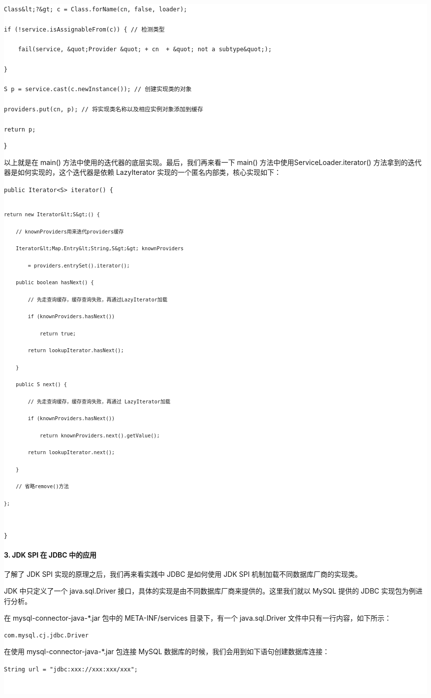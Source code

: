     Class&lt;?&gt; c = Class.forName(cn, false, loader); 

    if (!service.isAssignableFrom(c)) { // 检测类型 

        fail(service, &quot;Provider &quot; + cn  + &quot; not a subtype&quot;); 

    } 

    S p = service.cast(c.newInstance()); // 创建实现类的对象 

    providers.put(cn, p); // 将实现类名称以及相应实例对象添加到缓存 

    return p; 

} 
</code></pre>
<p>以上就是在 main() 方法中使用的迭代器的底层实现。最后，我们再来看一下 main() 方法中使用ServiceLoader.iterator() 方法拿到的迭代器是如何实现的，这个迭代器是依赖 LazyIterator 实现的一个匿名内部类，核心实现如下：</p>
<pre><code>public Iterator&lt;S&gt; iterator() { 

    return new Iterator&lt;S&gt;() { 

        // knownProviders用来迭代providers缓存 

        Iterator&lt;Map.Entry&lt;String,S&gt;&gt; knownProviders 

            = providers.entrySet().iterator(); 

        public boolean hasNext() { 

            // 先走查询缓存，缓存查询失败，再通过LazyIterator加载 

            if (knownProviders.hasNext())  

                return true; 

            return lookupIterator.hasNext(); 

        } 

        public S next() { 

            // 先走查询缓存，缓存查询失败，再通过 LazyIterator加载 

            if (knownProviders.hasNext()) 

                return knownProviders.next().getValue(); 

            return lookupIterator.next(); 

        } 

        // 省略remove()方法 

    }; 

} 
</code></pre>
<h4>3. JDK SPI 在 JDBC 中的应用</h4>
<p>了解了 JDK SPI 实现的原理之后，我们再来看实践中 JDBC 是如何使用 JDK SPI 机制加载不同数据库厂商的实现类。</p>
<p>JDK 中只定义了一个 java.sql.Driver 接口，具体的实现是由不同数据库厂商来提供的。这里我们就以 MySQL 提供的 JDBC 实现包为例进行分析。</p>
<p>在 mysql-connector-java-*.jar 包中的 META-INF/services 目录下，有一个 java.sql.Driver 文件中只有一行内容，如下所示：</p>
<pre><code>com.mysql.cj.jdbc.Driver 
</code></pre>
<p>在使用 mysql-connector-java-*.jar 包连接 MySQL 数据库的时候，我们会用到如下语句创建数据库连接：</p>
<pre><code>String url = &quot;jdbc:xxx://xxx:xxx/xxx&quot;; 
